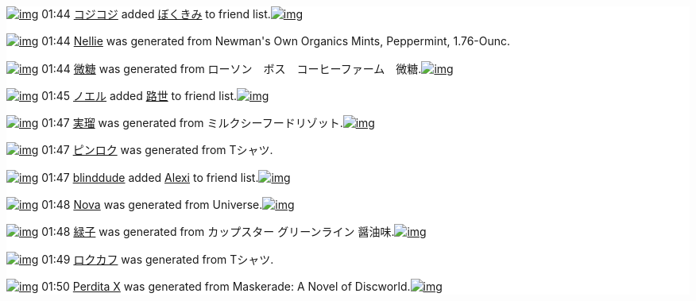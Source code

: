[![img](http://www.deviantsart.com/2dkh5sf.jpeg)](http://www.barcodekanojo.com/user/201286/%E3%82%B3%E3%82%B8%E3%82%B3%E3%82%B8) 01:44 [コジコジ](http://www.barcodekanojo.com/user/201286/%E3%82%B3%E3%82%B8%E3%82%B3%E3%82%B8) added [ぼくきみ](http://www.barcodekanojo.com/kanojo/3168591/%E3%81%BC%E3%81%8F%E3%81%8D%E3%81%BF) to friend list.[![img](http://www.deviantsart.com/2lm3elv.png)](http://www.barcodekanojo.com/kanojo/3168591/%E3%81%BC%E3%81%8F%E3%81%8D%E3%81%BF) 

[![img](http://www.deviantsart.com/s4mskj.png)](http://www.barcodekanojo.com/kanojo/3171222/Nellie) 01:44 [Nellie](http://www.barcodekanojo.com/kanojo/3171222/Nellie) was generated from Newman's Own Organics Mints, Peppermint, 1.76-Ounc.

[![img](http://www.deviantsart.com/39vibt8.png)](http://www.barcodekanojo.com/kanojo/3171223/%E5%BE%AE%E7%B3%96) 01:44 [微糖](http://www.barcodekanojo.com/kanojo/3171223/%E5%BE%AE%E7%B3%96) was generated from ローソン　ボス　コーヒーファーム　微糖.[![img](http://www.deviantsart.com/39mmumg.jpeg)](http://www.barcodekanojo.com/product_images/barcode/5977951/1415033087/%E3%83%AD%E3%83%BC%E3%82%BD%E3%83%B3%E3%80%80%E3%83%9C%E3%82%B9%E3%80%80%E3%82%B3%E3%83%BC%E3%83%92%E3%83%BC%E3%83%95%E3%82%A1%E3%83%BC%E3%83%A0%E3%80%80%E5%BE%AE%E7%B3%96.jpg) 

[![img](http://www.deviantsart.com/o31l6.jpeg)](http://www.barcodekanojo.com/user/343268/%E3%83%8E%E3%82%A8%E3%83%AB) 01:45 [ノエル](http://www.barcodekanojo.com/user/343268/%E3%83%8E%E3%82%A8%E3%83%AB) added [路世](http://www.barcodekanojo.com/kanojo/3152136/%E8%B7%AF%E4%B8%96) to friend list.[![img](http://www.deviantsart.com/qvukt3.png)](http://www.barcodekanojo.com/kanojo/3152136/%E8%B7%AF%E4%B8%96) 

[![img](http://www.deviantsart.com/18igvst.png)](http://www.barcodekanojo.com/kanojo/3171224/%E5%AE%9F%E7%91%A0) 01:47 [実瑠](http://www.barcodekanojo.com/kanojo/3171224/%E5%AE%9F%E7%91%A0) was generated from ミルクシーフードリゾット.[![img](http://www.deviantsart.com/3gmgumu.jpeg)](http://www.barcodekanojo.com/product_images/barcode/5977953/1415033166/%E3%83%9F%E3%83%AB%E3%82%AF%E3%82%B7%E3%83%BC%E3%83%95%E3%83%BC%E3%83%89%E3%83%AA%E3%82%BE%E3%83%83%E3%83%88.jpg) 

[![img](http://www.deviantsart.com/2v028pc.png)](http://www.barcodekanojo.com/kanojo/3171225/%E3%83%94%E3%83%B3%E3%83%AD%E3%82%AF) 01:47 [ピンロク](http://www.barcodekanojo.com/kanojo/3171225/%E3%83%94%E3%83%B3%E3%83%AD%E3%82%AF) was generated from Tシャツ.

[![img](http://www.deviantsart.com/c0tdvp.jpeg)](http://www.barcodekanojo.com/user/495174/blinddude) 01:47 [blinddude](http://www.barcodekanojo.com/user/495174/blinddude) added [Alexi](http://www.barcodekanojo.com/kanojo/2593684/Alexi) to friend list.[![img](http://www.deviantsart.com/pseju6.png)](http://www.barcodekanojo.com/kanojo/2593684/Alexi) 

[![img](http://www.deviantsart.com/7dedk4.png)](http://www.barcodekanojo.com/kanojo/3171226/Nova) 01:48 [Nova](http://www.barcodekanojo.com/kanojo/3171226/Nova) was generated from Universe.[![img](http://www.deviantsart.com/4iqs9b.jpeg)](http://www.barcodekanojo.com/product_images/barcode/5977956/1415033260/Universe.jpg) 

[![img](http://www.deviantsart.com/2c87jqn.png)](http://www.barcodekanojo.com/kanojo/3171227/%E7%B7%91%E5%AD%90) 01:48 [緑子](http://www.barcodekanojo.com/kanojo/3171227/%E7%B7%91%E5%AD%90) was generated from カップスター グリーンライン 醤油味.[![img](http://www.deviantsart.com/1b04d6f.jpeg)](http://www.barcodekanojo.com/product_images/barcode/5977957/1415033277/%E3%82%AB%E3%83%83%E3%83%97%E3%82%B9%E3%82%BF%E3%83%BC%20%E3%82%B0%E3%83%AA%E3%83%BC%E3%83%B3%E3%83%A9%E3%82%A4%E3%83%B3%20%E9%86%A4%E6%B2%B9%E5%91%B3.jpg) 

[![img](http://www.deviantsart.com/mnvi58.png)](http://www.barcodekanojo.com/kanojo/3171228/%E3%83%AD%E3%82%AF%E3%82%AB%E3%83%95) 01:49 [ロクカフ](http://www.barcodekanojo.com/kanojo/3171228/%E3%83%AD%E3%82%AF%E3%82%AB%E3%83%95) was generated from Tシャツ.

[![img](http://www.deviantsart.com/o744h7.png)](http://www.barcodekanojo.com/kanojo/3171229/Perdita%20X) 01:50 [Perdita X](http://www.barcodekanojo.com/kanojo/3171229/Perdita%20X) was generated from Maskerade: A Novel of Discworld.[![img](http://www.deviantsart.com/853hpr.jpeg)](http://www.barcodekanojo.com/product_images/barcode/5977959/1415033393/Maskerade%3A%20A%20Novel%20of%20Discworld.jpg) 
